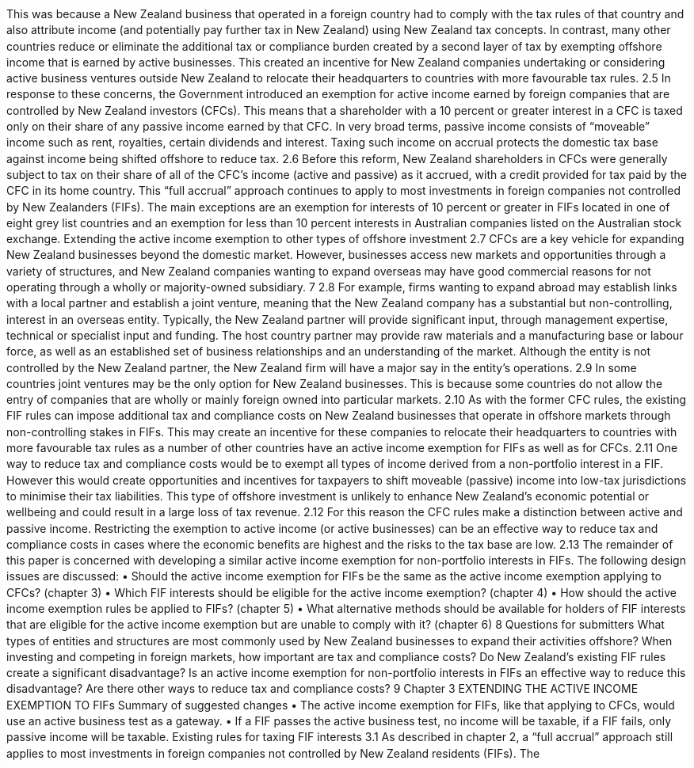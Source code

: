 This was because a New Zealand business that operated in a foreign country had to comply with the tax rules of that country and also attribute income (and potentially pay further tax in New Zealand) using New Zealand tax concepts. In contrast, many other countries reduce or eliminate the additional tax or compliance burden created by a second layer of tax by exempting offshore income that is earned by active businesses. This created an incentive for New Zealand companies undertaking or considering active business ventures outside New Zealand to relocate their headquarters to countries with more favourable tax rules. 2.5 In response to these concerns, the Government introduced an exemption for active income earned by foreign companies that are controlled by New Zealand investors (CFCs). This means that a shareholder with a 10 percent or greater interest in a CFC is taxed only on their share of any passive income earned by that CFC. In very broad terms, passive income consists of “moveable” income such as rent, royalties, certain dividends and interest. Taxing such income on accrual protects the domestic tax base against income being shifted offshore to reduce tax. 2.6 Before this reform, New Zealand shareholders in CFCs were generally subject to tax on their share of all of the CFC’s income (active and passive) as it accrued, with a credit provided for tax paid by the CFC in its home country. This “full accrual” approach continues to apply to most investments in foreign companies not controlled by New Zealanders (FIFs). The main exceptions are an exemption for interests of 10 percent or greater in FIFs located in one of eight grey list countries and an exemption for less than 10 percent interests in Australian companies listed on the Australian stock exchange. Extending the active income exemption to other types of offshore investment 2.7 CFCs are a key vehicle for expanding New Zealand businesses beyond the domestic market. However, businesses access new markets and opportunities through a variety of structures, and New Zealand companies wanting to expand overseas may have good commercial reasons for not operating through a wholly or majority-owned subsidiary. 7 2.8 For example, firms wanting to expand abroad may establish links with a local partner and establish a joint venture, meaning that the New Zealand company has a substantial but non-controlling, interest in an overseas entity. Typically, the New Zealand partner will provide significant input, through management expertise, technical or specialist input and funding. The host country partner may provide raw materials and a manufacturing base or labour force, as well as an established set of business relationships and an understanding of the market. Although the entity is not controlled by the New Zealand partner, the New Zealand firm will have a major say in the entity’s operations. 2.9 In some countries joint ventures may be the only option for New Zealand businesses. This is because some countries do not allow the entry of companies that are wholly or mainly foreign owned into particular markets. 2.10 As with the former CFC rules, the existing FIF rules can impose additional tax and compliance costs on New Zealand businesses that operate in offshore markets through non-controlling stakes in FIFs. This may create an incentive for these companies to relocate their headquarters to countries with more favourable tax rules as a number of other countries have an active income exemption for FIFs as well as for CFCs. 2.11 One way to reduce tax and compliance costs would be to exempt all types of income derived from a non-portfolio interest in a FIF. However this would create opportunities and incentives for taxpayers to shift moveable (passive) income into low-tax jurisdictions to minimise their tax liabilities. This type of offshore investment is unlikely to enhance New Zealand’s economic potential or wellbeing and could result in a large loss of tax revenue. 2.12 For this reason the CFC rules make a distinction between active and passive income. Restricting the exemption to active income (or active businesses) can be an effective way to reduce tax and compliance costs in cases where the economic benefits are highest and the risks to the tax base are low. 2.13 The remainder of this paper is concerned with developing a similar active income exemption for non-portfolio interests in FIFs. The following design issues are discussed: • Should the active income exemption for FIFs be the same as the active income exemption applying to CFCs? (chapter 3) • Which FIF interests should be eligible for the active income exemption? (chapter 4) • How should the active income exemption rules be applied to FIFs? (chapter 5) • What alternative methods should be available for holders of FIF interests that are eligible for the active income exemption but are unable to comply with it? (chapter 6) 8 Questions for submitters What types of entities and structures are most commonly used by New Zealand businesses to expand their activities offshore? When investing and competing in foreign markets, how important are tax and compliance costs? Do New Zealand’s existing FIF rules create a significant disadvantage? Is an active income exemption for non-portfolio interests in FIFs an effective way to reduce this disadvantage? Are there other ways to reduce tax and compliance costs? 9 Chapter 3 EXTENDING THE ACTIVE INCOME EXEMPTION TO FIFs Summary of suggested changes • The active income exemption for FIFs, like that applying to CFCs, would use an active business test as a gateway. • If a FIF passes the active business test, no income will be taxable, if a FIF fails, only passive income will be taxable. Existing rules for taxing FIF interests 3.1 As described in chapter 2, a “full accrual” approach still applies to most investments in foreign companies not controlled by New Zealand residents (FIFs). The